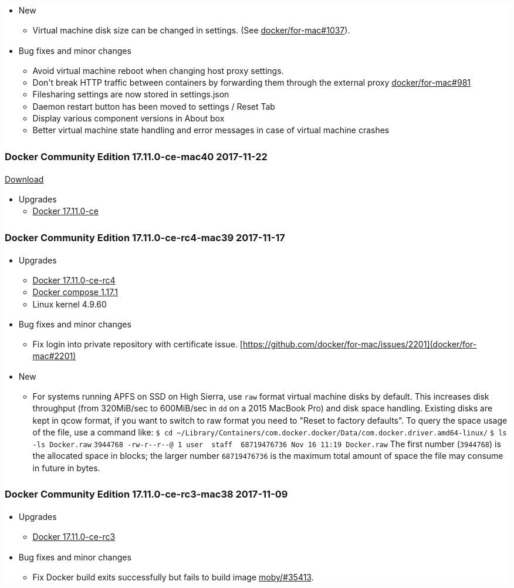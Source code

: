 * New
  - Virtual machine disk size can be changed in settings. (See [docker/for-mac#1037](https://github.com/docker/for-mac/issues/1037)).

* Bug fixes and minor changes
  - Avoid virtual machine reboot when changing host proxy settings.
  - Don't break HTTP traffic between containers by forwarding them through the external proxy [docker/for-mac#981](https://github.com/docker/for-mac/issues/981)
  - Filesharing settings are now stored in settings.json
  - Daemon restart button has been moved to settings / Reset Tab
  - Display various component versions in About box
  - Better virtual machine state handling and error messages in case of virtual machine crashes

### Docker Community Edition 17.11.0-ce-mac40 2017-11-22

[Download](https://download.docker.com/mac/edge/20561/Docker.dmg)

* Upgrades
  - [Docker 17.11.0-ce](https://github.com/docker/docker-ce/releases/tag/v17.11.0-ce)

### Docker Community Edition 17.11.0-ce-rc4-mac39 2017-11-17

* Upgrades
  - [Docker 17.11.0-ce-rc4](https://github.com/docker/docker-ce/releases/tag/v17.11.0-ce-rc4)
  - [Docker compose 1.17.1](https://github.com/docker/compose/releases/tag/1.17.1)
  - Linux kernel 4.9.60

* Bug fixes and minor changes
  - Fix login into private repository with certificate issue. [https://github.com/docker/for-mac/issues/2201](docker/for-mac#2201)

* New
  - For systems running APFS on SSD on High Sierra, use `raw` format virtual machine disks by default. This increases disk throughput (from 320MiB/sec to 600MiB/sec in `dd` on a 2015 MacBook Pro) and disk space handling.
  Existing disks are kept in qcow format, if you want to switch to raw format you need to "Reset to factory defaults". To query the space usage of the file, use a command like:
  `$ cd ~/Library/Containers/com.docker.docker/Data/com.docker.driver.amd64-linux/`
  `$ ls -ls Docker.raw`
  `3944768 -rw-r--r--@ 1 user  staff  68719476736 Nov 16 11:19 Docker.raw`
  The first number (`3944768`) is the allocated space in blocks; the larger number `68719476736` is the maximum total amount of space the file may consume in future in bytes.

### Docker Community Edition 17.11.0-ce-rc3-mac38 2017-11-09

* Upgrades
  - [Docker 17.11.0-ce-rc3](https://github.com/docker/docker-ce/releases/tag/v17.11.0-ce-rc3)

* Bug fixes and minor changes
  - Fix Docker build exits successfully but fails to build image [moby/#35413](https://github.com/moby/moby/issues/35413).
